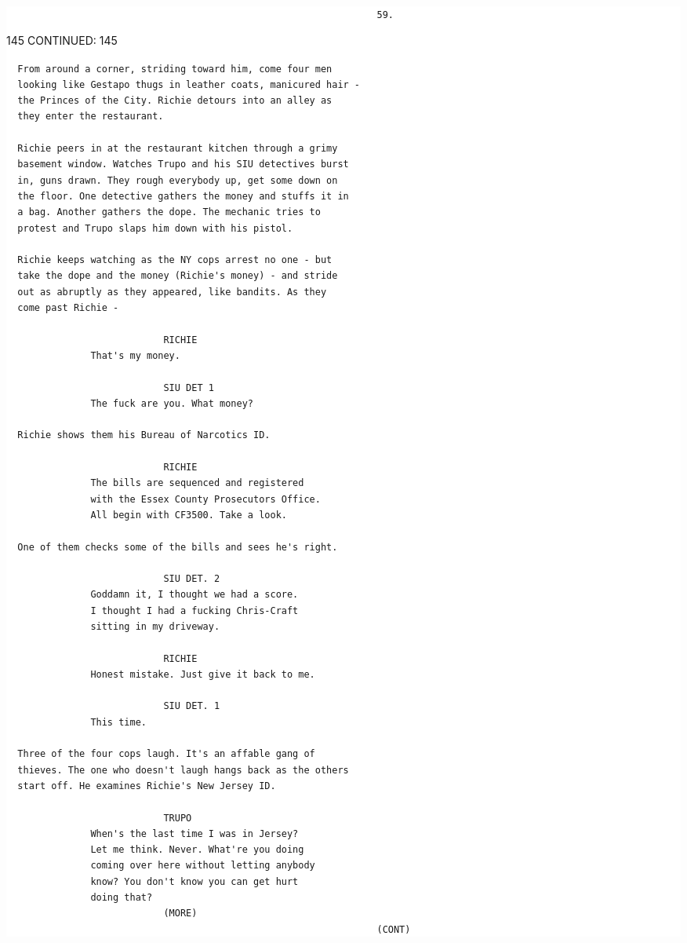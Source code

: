                                                                       59.
                                
145   CONTINUED:                                                      145


      From around a corner, striding toward him, come four men
      looking like Gestapo thugs in leather coats, manicured hair -
      the Princes of the City. Richie detours into an alley as
      they enter the restaurant.

      Richie peers in at the restaurant kitchen through a grimy
      basement window. Watches Trupo and his SIU detectives burst
      in, guns drawn. They rough everybody up, get some down on
      the floor. One detective gathers the money and stuffs it in
      a bag. Another gathers the dope. The mechanic tries to
      protest and Trupo slaps him down with his pistol.

      Richie keeps watching as the NY cops arrest no one - but
      take the dope and the money (Richie's money) - and stride
      out as abruptly as they appeared, like bandits. As they
      come past Richie -

                                RICHIE
                   That's my money.

                                SIU DET 1
                   The fuck are you. What money?

      Richie shows them his Bureau of Narcotics ID.                            

                                RICHIE
                   The bills are sequenced and registered
                   with the Essex County Prosecutors Office.
                   All begin with CF3500. Take a look.

      One of them checks some of the bills and sees he's right.

                                SIU DET. 2
                   Goddamn it, I thought we had a score.
                   I thought I had a fucking Chris-Craft
                   sitting in my driveway.

                                RICHIE
                   Honest mistake. Just give it back to me.

                                SIU DET. 1
                   This time.

      Three of the four cops laugh. It's an affable gang of
      thieves. The one who doesn't laugh hangs back as the others
      start off. He examines Richie's New Jersey ID.                           

                                TRUPO
                   When's the last time I was in Jersey?
                   Let me think. Never. What're you doing
                   coming over here without letting anybody
                   know? You don't know you can get hurt
                   doing that?
                                (MORE)
                                                                      (CONT)
